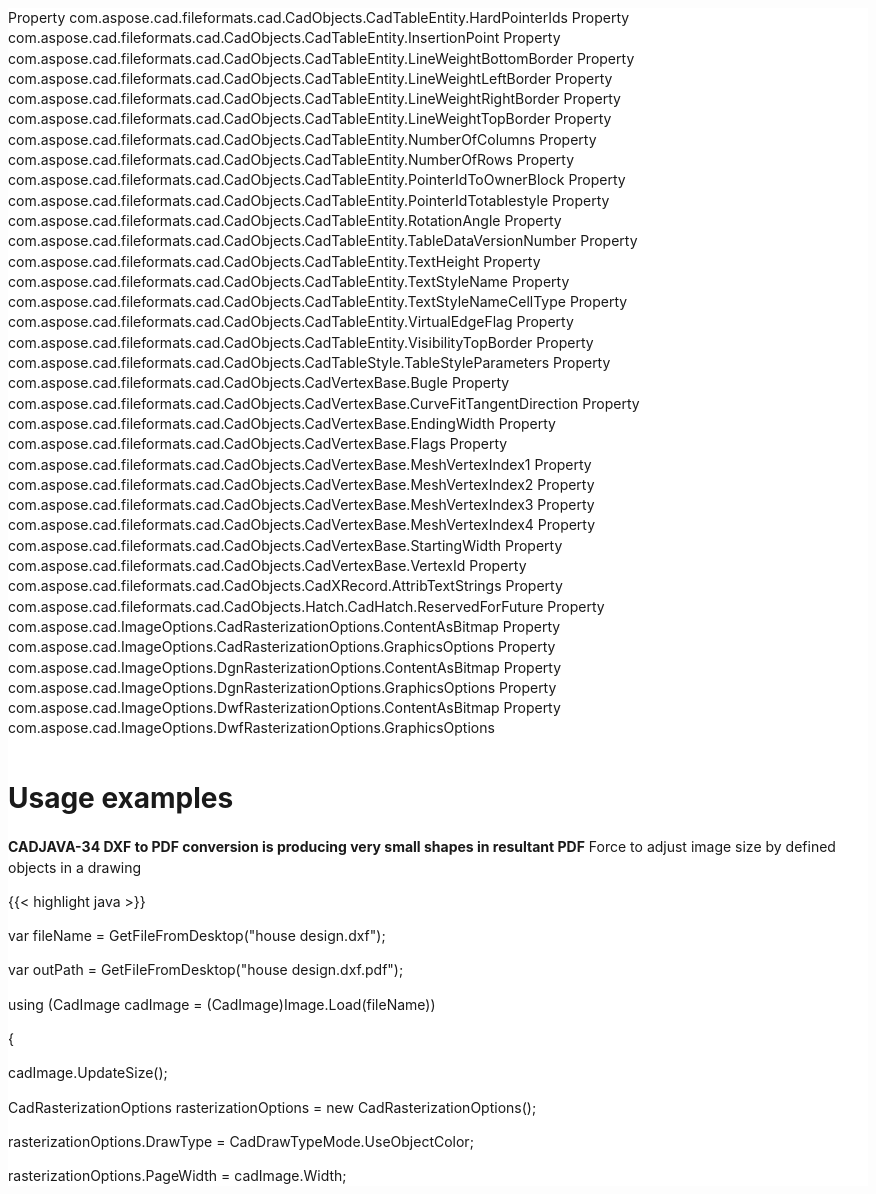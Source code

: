 Property com.aspose.cad.fileformats.cad.CadObjects.CadTableEntity.HardPointerIds
Property com.aspose.cad.fileformats.cad.CadObjects.CadTableEntity.InsertionPoint
Property com.aspose.cad.fileformats.cad.CadObjects.CadTableEntity.LineWeightBottomBorder
Property com.aspose.cad.fileformats.cad.CadObjects.CadTableEntity.LineWeightLeftBorder
Property com.aspose.cad.fileformats.cad.CadObjects.CadTableEntity.LineWeightRightBorder
Property com.aspose.cad.fileformats.cad.CadObjects.CadTableEntity.LineWeightTopBorder
Property com.aspose.cad.fileformats.cad.CadObjects.CadTableEntity.NumberOfColumns
Property com.aspose.cad.fileformats.cad.CadObjects.CadTableEntity.NumberOfRows
Property com.aspose.cad.fileformats.cad.CadObjects.CadTableEntity.PointerIdToOwnerBlock
Property com.aspose.cad.fileformats.cad.CadObjects.CadTableEntity.PointerIdTotablestyle
Property com.aspose.cad.fileformats.cad.CadObjects.CadTableEntity.RotationAngle
Property com.aspose.cad.fileformats.cad.CadObjects.CadTableEntity.TableDataVersionNumber
Property com.aspose.cad.fileformats.cad.CadObjects.CadTableEntity.TextHeight
Property com.aspose.cad.fileformats.cad.CadObjects.CadTableEntity.TextStyleName
Property com.aspose.cad.fileformats.cad.CadObjects.CadTableEntity.TextStyleNameCellType
Property com.aspose.cad.fileformats.cad.CadObjects.CadTableEntity.VirtualEdgeFlag
Property com.aspose.cad.fileformats.cad.CadObjects.CadTableEntity.VisibilityTopBorder
Property com.aspose.cad.fileformats.cad.CadObjects.CadTableStyle.TableStyleParameters
Property com.aspose.cad.fileformats.cad.CadObjects.CadVertexBase.Bugle
Property com.aspose.cad.fileformats.cad.CadObjects.CadVertexBase.CurveFitTangentDirection
Property com.aspose.cad.fileformats.cad.CadObjects.CadVertexBase.EndingWidth
Property com.aspose.cad.fileformats.cad.CadObjects.CadVertexBase.Flags
Property com.aspose.cad.fileformats.cad.CadObjects.CadVertexBase.MeshVertexIndex1
Property com.aspose.cad.fileformats.cad.CadObjects.CadVertexBase.MeshVertexIndex2
Property com.aspose.cad.fileformats.cad.CadObjects.CadVertexBase.MeshVertexIndex3
Property com.aspose.cad.fileformats.cad.CadObjects.CadVertexBase.MeshVertexIndex4
Property com.aspose.cad.fileformats.cad.CadObjects.CadVertexBase.StartingWidth
Property com.aspose.cad.fileformats.cad.CadObjects.CadVertexBase.VertexId
Property com.aspose.cad.fileformats.cad.CadObjects.CadXRecord.AttribTextStrings
Property com.aspose.cad.fileformats.cad.CadObjects.Hatch.CadHatch.ReservedForFuture
Property com.aspose.cad.ImageOptions.CadRasterizationOptions.ContentAsBitmap
Property com.aspose.cad.ImageOptions.CadRasterizationOptions.GraphicsOptions
Property com.aspose.cad.ImageOptions.DgnRasterizationOptions.ContentAsBitmap
Property com.aspose.cad.ImageOptions.DgnRasterizationOptions.GraphicsOptions
Property com.aspose.cad.ImageOptions.DwfRasterizationOptions.ContentAsBitmap
Property com.aspose.cad.ImageOptions.DwfRasterizationOptions.GraphicsOptions


# **Usage examples**
**CADJAVA-34 DXF to PDF conversion is producing very small shapes in resultant PDF** 
Force to adjust image size by defined objects in a drawing

{{< highlight java >}}

 var fileName = GetFileFromDesktop("house design.dxf");

var outPath = GetFileFromDesktop("house design.dxf.pdf");

using (CadImage cadImage = (CadImage)Image.Load(fileName))

{

cadImage.UpdateSize();

CadRasterizationOptions rasterizationOptions = new CadRasterizationOptions();

rasterizationOptions.DrawType = CadDrawTypeMode.UseObjectColor;

rasterizationOptions.PageWidth = cadImage.Width;

